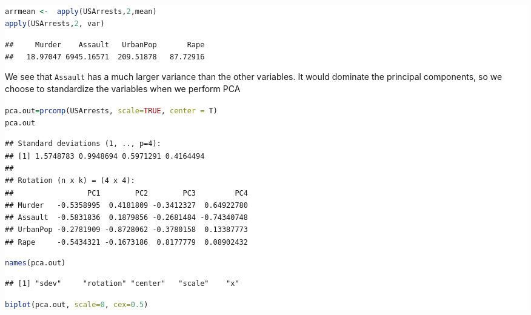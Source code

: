 ``` r
arrmean <-  apply(USArrests,2,mean)
apply(USArrests,2, var)
```

    ##     Murder    Assault   UrbanPop       Rape 
    ##   18.97047 6945.16571  209.51878   87.72916

We see that `Assault` has a much larger variance than the other
variables. It would dominate the principal components, so we choose to
standardize the variables when we perform PCA

``` r
pca.out=prcomp(USArrests, scale=TRUE, center = T)
pca.out
```

    ## Standard deviations (1, .., p=4):
    ## [1] 1.5748783 0.9948694 0.5971291 0.4164494
    ## 
    ## Rotation (n x k) = (4 x 4):
    ##                 PC1        PC2        PC3         PC4
    ## Murder   -0.5358995  0.4181809 -0.3412327  0.64922780
    ## Assault  -0.5831836  0.1879856 -0.2681484 -0.74340748
    ## UrbanPop -0.2781909 -0.8728062 -0.3780158  0.13387773
    ## Rape     -0.5434321 -0.1673186  0.8177779  0.08902432

``` r
names(pca.out)
```

    ## [1] "sdev"     "rotation" "center"   "scale"    "x"

``` r
biplot(pca.out, scale=0, cex=0.5)
```
